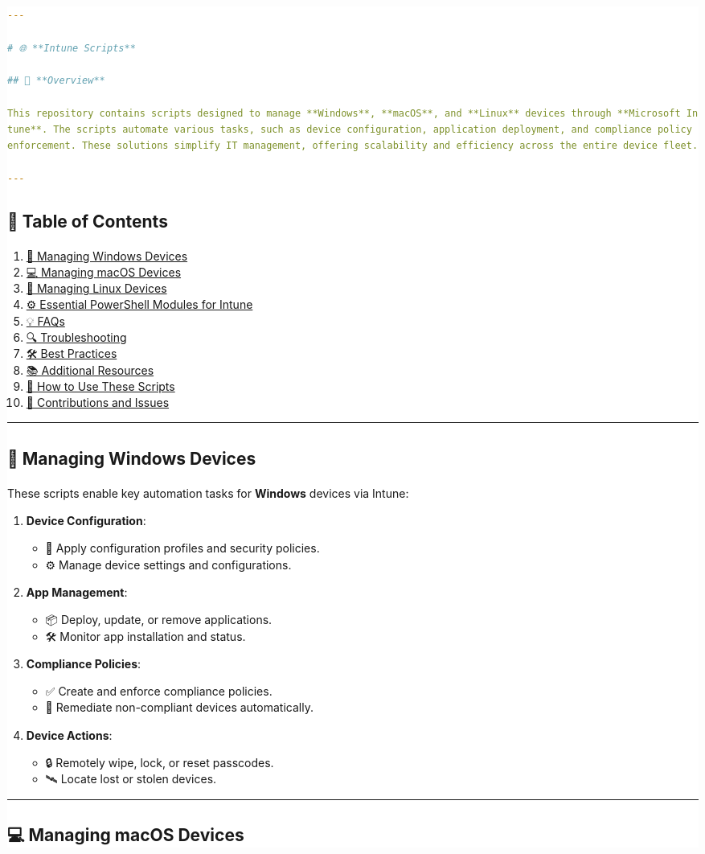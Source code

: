 ```yaml
---

# 🌐 **Intune Scripts**

## 📝 **Overview**

This repository contains scripts designed to manage **Windows**, **macOS**, and **Linux** devices through **Microsoft Intune**. The scripts automate various tasks, such as device configuration, application deployment, and compliance policy enforcement. These solutions simplify IT management, offering scalability and efficiency across the entire device fleet.

---
```


## 📖 **Table of Contents**

1. [📂 Managing Windows Devices](#managing-windows-devices)
2. [💻 Managing macOS Devices](#managing-macos-devices)
3. [🐧 Managing Linux Devices](#managing-linux-devices)
4. [⚙️ Essential PowerShell Modules for Intune](#essential-powershell-modules-for-intune)
5. [💡 FAQs](#faqs)
6. [🔍 Troubleshooting](#troubleshooting)
7. [🛠️ Best Practices](#best-practices)
8. [📚 Additional Resources](#additional-resources)
9. [🚀 How to Use These Scripts](#how-to-use-these-scripts)
10. [🔧 Contributions and Issues](#contributions-and-issues)

---

## 📂 **Managing Windows Devices**

These scripts enable key automation tasks for **Windows** devices via Intune:

1. **Device Configuration**:
   - 📁 Apply configuration profiles and security policies.
   - ⚙️ Manage device settings and configurations.

2. **App Management**:
   - 📦 Deploy, update, or remove applications.
   - 🛠️ Monitor app installation and status.

3. **Compliance Policies**:
   - ✅ Create and enforce compliance policies.
   - 🔧 Remediate non-compliant devices automatically.

4. **Device Actions**:
   - 🔒 Remotely wipe, lock, or reset passcodes.
   - 🛰️ Locate lost or stolen devices.

---

## 💻 **Managing macOS Devices**
